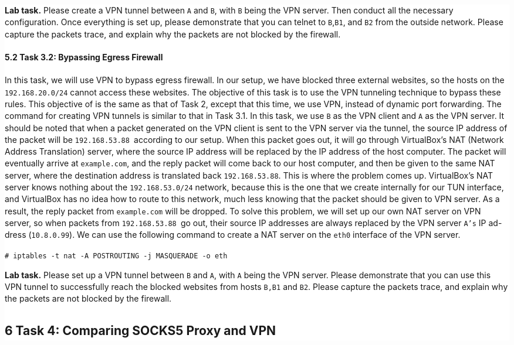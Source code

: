 **Lab task.** Please create a VPN tunnel between `A` and `B`, with `B` being the VPN server. Then conduct all
the necessary configuration. Once everything is set up, please demonstrate that you can telnet to `B`,`B1`, and 
`B2` from the outside network. Please capture the packets trace, and explain why the packets are not blocked
by the firewall.


#### 5.2 Task 3.2: Bypassing Egress Firewall

In this task, we will use VPN to bypass egress firewall. In our setup, we have blocked three external websites,
so the hosts on the `192.168.20.0/24` cannot access these websites. The objective of this task is to use
the VPN tunneling technique to bypass these rules. This objective of is the same as that of Task 2, except
that this time, we use VPN, instead of dynamic port forwarding. The command for creating VPN tunnels is
similar to that in Task 3.1. In this task, we use `B` as the VPN client and `A` as the VPN server.
It should be noted that when a packet generated on the VPN client is sent to the VPN server via the
tunnel, the source IP address of the packet will be `192.168.53.88 `according to our setup. When this
packet goes out, it will go through VirtualBox’s NAT (Network Address Translation) server, where the
source IP address will be replaced by the IP address of the host computer. The packet will eventually arrive
at `example.com`, and the reply packet will come back to our host computer, and then be given to the same
NAT server, where the destination address is translated back `192.168.53.88`. This is where the problem
comes up.
VirtualBox’s NAT server knows nothing about the `192.168.53.0/24` network, because this is the
one that we create internally for our TUN interface, and VirtualBox has no idea how to route to this network,
much less knowing that the packet should be given to VPN server. As a result, the reply packet from
`example.com` will be dropped.
To solve this problem, we will set up our own NAT server on VPN server, so when packets from
 `192.168.53.88 `go out, their source IP addresses are always replaced by the VPN server `A’s` IP ad-
dress (`10.8.0.99`). We can use the following command to create a NAT server on the `eth0` interface of
the VPN server.
```
# iptables -t nat -A POSTROUTING -j MASQUERADE -o eth
```
**Lab task.** Please set up a VPN tunnel between `B` and `A`, with `A` being the VPN server. Please demonstrate
that you can use this VPN tunnel to successfully reach the blocked websites from hosts `B,B1` and `B2`. Please
capture the packets trace, and explain why the packets are not blocked by the firewall.

## 6 Task 4: Comparing SOCKS5 Proxy and VPN
